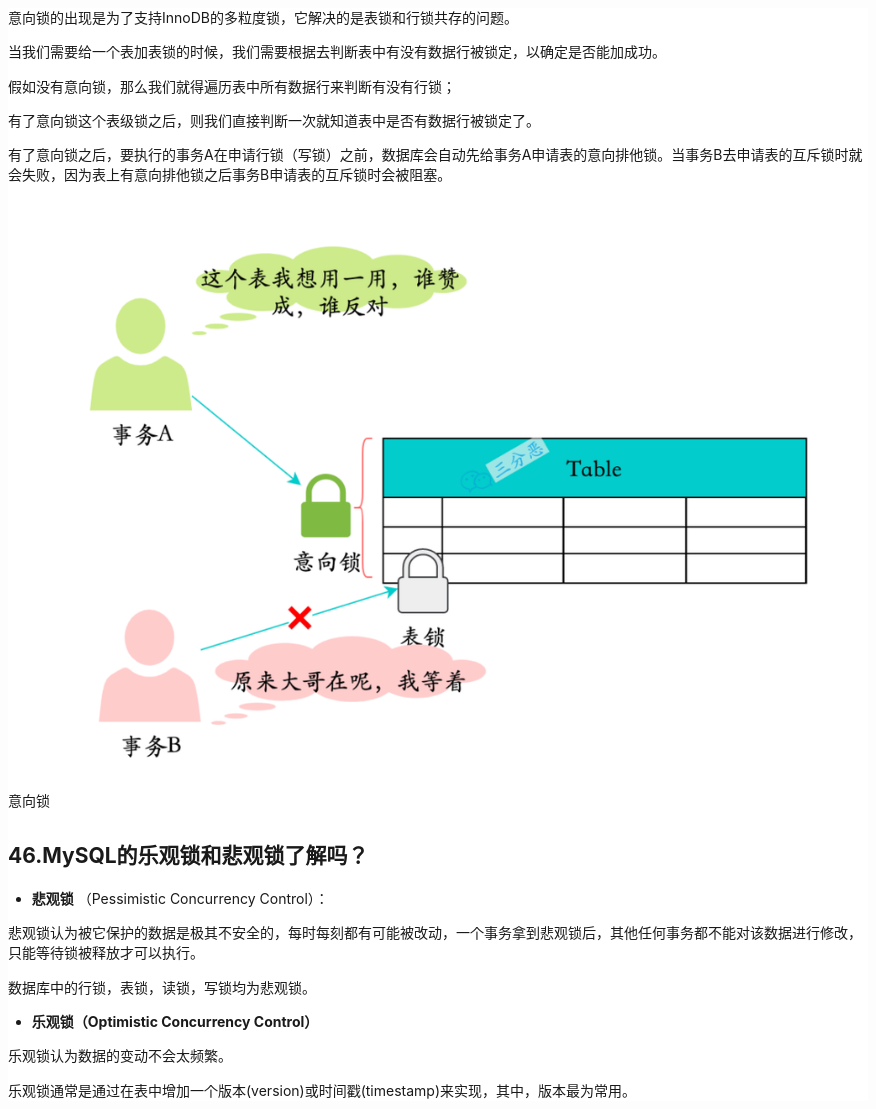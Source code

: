意向锁的出现是为了支持InnoDB的多粒度锁，它解决的是表锁和行锁共存的问题。

当我们需要给一个表加表锁的时候，我们需要根据去判断表中有没有数据行被锁定，以确定是否能加成功。

假如没有意向锁，那么我们就得遍历表中所有数据行来判断有没有行锁；

有了意向锁这个表级锁之后，则我们直接判断一次就知道表中是否有数据行被锁定了。

有了意向锁之后，要执行的事务A在申请行锁（写锁）之前，数据库会自动先给事务A申请表的意向排他锁。当事务B去申请表的互斥锁时就会失败，因为表上有意向排他锁之后事务B申请表的互斥锁时会被阻塞。

![](images/311fcd16-a8a1-4d7f-9d95-f341c861971b.jpg)
意向锁

## 46.MySQL的乐观锁和悲观锁了解吗？

* **悲观锁** （Pessimistic Concurrency Control）： 

悲观锁认为被它保护的数据是极其不安全的，每时每刻都有可能被改动，一个事务拿到悲观锁后，其他任何事务都不能对该数据进行修改，只能等待锁被释放才可以执行。

数据库中的行锁，表锁，读锁，写锁均为悲观锁。

* **乐观锁（Optimistic Concurrency Control）**

乐观锁认为数据的变动不会太频繁。

乐观锁通常是通过在表中增加一个版本(version)或时间戳(timestamp)来实现，其中，版本最为常用。
